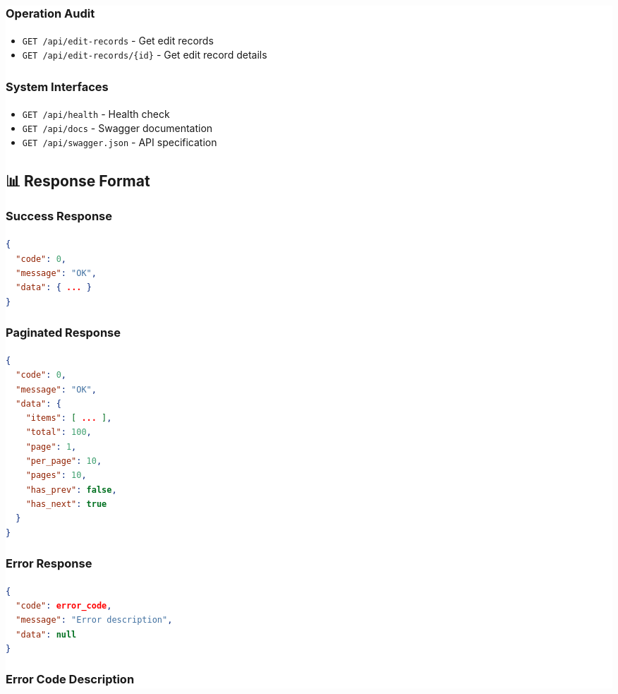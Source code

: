### Operation Audit
- `GET /api/edit-records` - Get edit records
- `GET /api/edit-records/{id}` - Get edit record details

### System Interfaces
- `GET /api/health` - Health check
- `GET /api/docs` - Swagger documentation
- `GET /api/swagger.json` - API specification

## 📊 Response Format

### Success Response

```json
{
  "code": 0,
  "message": "OK", 
  "data": { ... }
}
```

### Paginated Response

```json
{
  "code": 0,
  "message": "OK",
  "data": {
    "items": [ ... ],
    "total": 100,
    "page": 1,
    "per_page": 10,
    "pages": 10,
    "has_prev": false,
    "has_next": true
  }
}
```

### Error Response

```json
{
  "code": error_code,
  "message": "Error description",
  "data": null
}
```

### Error Code Description
